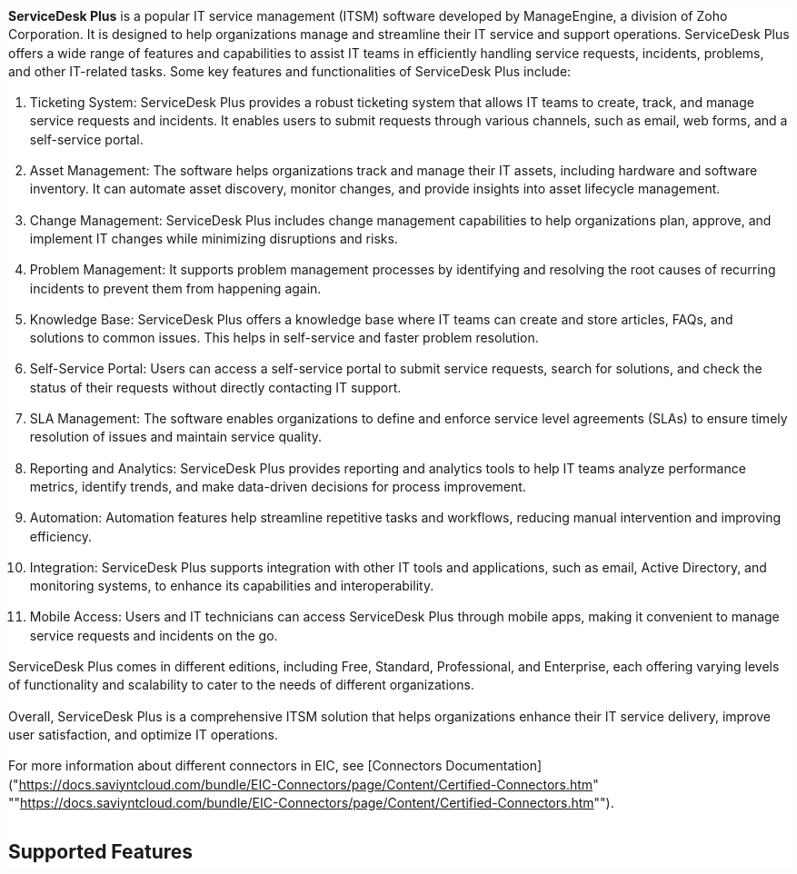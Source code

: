 **ServiceDesk Plus** is a popular IT service management (ITSM) software developed by ManageEngine, a division of Zoho Corporation. It is designed to help organizations manage and streamline their IT service and support operations. ServiceDesk Plus offers a wide range of features and capabilities to assist IT teams in efficiently handling service requests, incidents, problems, and other IT-related tasks. Some key features and functionalities of ServiceDesk Plus include:

1.  Ticketing System: ServiceDesk Plus provides a robust ticketing system that allows IT teams to create, track, and manage service requests and incidents. It enables users to submit requests through various channels, such as email, web forms, and a self-service portal.
    
2.  Asset Management: The software helps organizations track and manage their IT assets, including hardware and software inventory. It can automate asset discovery, monitor changes, and provide insights into asset lifecycle management.
    
3.  Change Management: ServiceDesk Plus includes change management capabilities to help organizations plan, approve, and implement IT changes while minimizing disruptions and risks.
    
4.  Problem Management: It supports problem management processes by identifying and resolving the root causes of recurring incidents to prevent them from happening again.
    
5.  Knowledge Base: ServiceDesk Plus offers a knowledge base where IT teams can create and store articles, FAQs, and solutions to common issues. This helps in self-service and faster problem resolution.
    
6.  Self-Service Portal: Users can access a self-service portal to submit service requests, search for solutions, and check the status of their requests without directly contacting IT support.
    
7.  SLA Management: The software enables organizations to define and enforce service level agreements (SLAs) to ensure timely resolution of issues and maintain service quality.
    
8.  Reporting and Analytics: ServiceDesk Plus provides reporting and analytics tools to help IT teams analyze performance metrics, identify trends, and make data-driven decisions for process improvement.
    
9.  Automation: Automation features help streamline repetitive tasks and workflows, reducing manual intervention and improving efficiency.
    
10.  Integration: ServiceDesk Plus supports integration with other IT tools and applications, such as email, Active Directory, and monitoring systems, to enhance its capabilities and interoperability.
    
11.  Mobile Access: Users and IT technicians can access ServiceDesk Plus through mobile apps, making it convenient to manage service requests and incidents on the go.
    

ServiceDesk Plus comes in different editions, including Free, Standard, Professional, and Enterprise, each offering varying levels of functionality and scalability to cater to the needs of different organizations.

Overall, ServiceDesk Plus is a comprehensive ITSM solution that helps organizations enhance their IT service delivery, improve user satisfaction, and optimize IT operations.

For more information about different connectors in EIC, see [Connectors Documentation]("https://docs.saviyntcloud.com/bundle/EIC-Connectors/page/Content/Certified-Connectors.htm" ""https://docs.saviyntcloud.com/bundle/EIC-Connectors/page/Content/Certified-Connectors.htm"").

Supported Features
------------------
